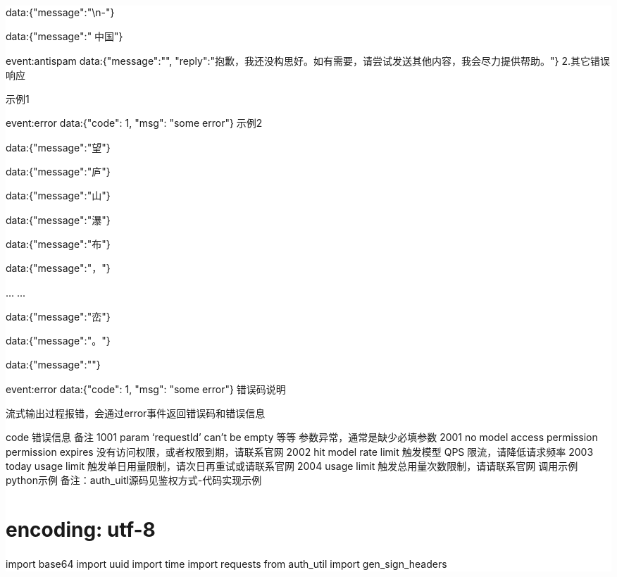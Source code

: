 data:{"message":"\n-"}

data:{"message":" 中国"}

event:antispam
data:{"message":"", "reply":"抱歉，我还没构思好。如有需要，请尝试发送其他内容，我会尽力提供帮助。"}
2.其它错误响应

示例1

event:error
data:{"code": 1, "msg": "some error"}
示例2

data:{"message":"望"}

data:{"message":"庐"}

data:{"message":"山"}

data:{"message":"瀑"}

data:{"message":"布"}

data:{"message":"，"}

...
...

data:{"message":"峦"}

data:{"message":"。"}

data:{"message":""}

event:error
data:{"code": 1, "msg": "some error"}
错误码说明

流式输出过程报错，会通过error事件返回错误码和错误信息

code	错误信息	备注
1001	param ‘requestId’ can’t be empty 等等	参数异常，通常是缺少必填参数
2001	no model access permission
permission expires	没有访问权限，或者权限到期，请联系官网
2002	hit model rate limit	触发模型 QPS 限流，请降低请求频率
2003	today usage limit	触发单日用量限制，请次日再重试或请联系官网
2004	usage limit	触发总用量次数限制，请请联系官网
调用示例
python示例
备注：auth_uitl源码见鉴权方式-代码实现示例

# encoding: utf-8
import base64
import uuid
import time
import requests
from auth_util import gen_sign_headers
